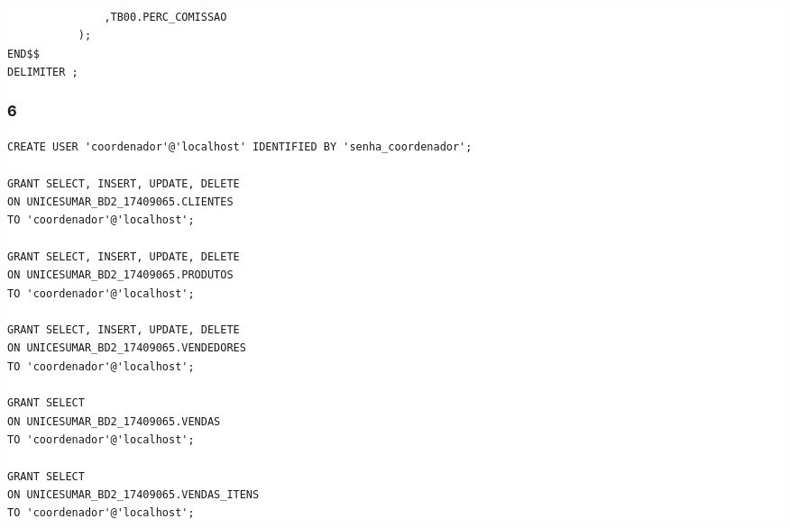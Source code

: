                    ,TB00.PERC_COMISSAO
               );
    END$$
    DELIMITER ;

### 6
    CREATE USER 'coordenador'@'localhost' IDENTIFIED BY 'senha_coordenador';

    GRANT SELECT, INSERT, UPDATE, DELETE
    ON UNICESUMAR_BD2_17409065.CLIENTES
    TO 'coordenador'@'localhost';

    GRANT SELECT, INSERT, UPDATE, DELETE
    ON UNICESUMAR_BD2_17409065.PRODUTOS
    TO 'coordenador'@'localhost';

    GRANT SELECT, INSERT, UPDATE, DELETE
    ON UNICESUMAR_BD2_17409065.VENDEDORES
    TO 'coordenador'@'localhost';

    GRANT SELECT
    ON UNICESUMAR_BD2_17409065.VENDAS
    TO 'coordenador'@'localhost';

    GRANT SELECT
    ON UNICESUMAR_BD2_17409065.VENDAS_ITENS
    TO 'coordenador'@'localhost';
